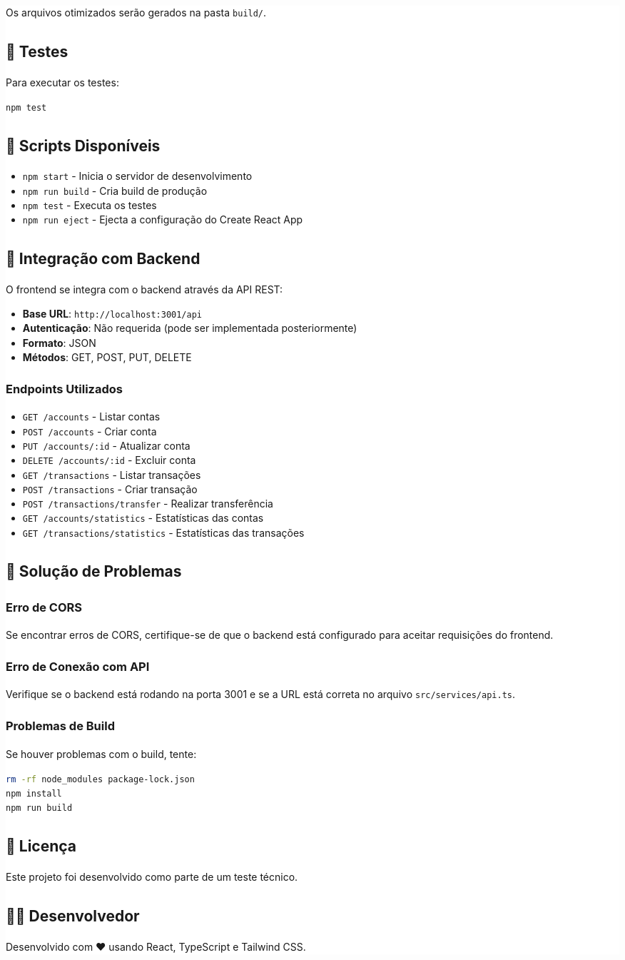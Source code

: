 Os arquivos otimizados serão gerados na pasta `build/`.

## 🧪 Testes

Para executar os testes:

```bash
npm test
```

## 📝 Scripts Disponíveis

- `npm start` - Inicia o servidor de desenvolvimento
- `npm run build` - Cria build de produção
- `npm test` - Executa os testes
- `npm run eject` - Ejecta a configuração do Create React App

## 🔗 Integração com Backend

O frontend se integra com o backend através da API REST:

- **Base URL**: `http://localhost:3001/api`
- **Autenticação**: Não requerida (pode ser implementada posteriormente)
- **Formato**: JSON
- **Métodos**: GET, POST, PUT, DELETE

### Endpoints Utilizados

- `GET /accounts` - Listar contas
- `POST /accounts` - Criar conta
- `PUT /accounts/:id` - Atualizar conta
- `DELETE /accounts/:id` - Excluir conta
- `GET /transactions` - Listar transações
- `POST /transactions` - Criar transação
- `POST /transactions/transfer` - Realizar transferência
- `GET /accounts/statistics` - Estatísticas das contas
- `GET /transactions/statistics` - Estatísticas das transações

## 🐛 Solução de Problemas

### Erro de CORS
Se encontrar erros de CORS, certifique-se de que o backend está configurado para aceitar requisições do frontend.

### Erro de Conexão com API
Verifique se o backend está rodando na porta 3001 e se a URL está correta no arquivo `src/services/api.ts`.

### Problemas de Build
Se houver problemas com o build, tente:
```bash
rm -rf node_modules package-lock.json
npm install
npm run build
```

## 📄 Licença

Este projeto foi desenvolvido como parte de um teste técnico.

## 👨‍💻 Desenvolvedor

Desenvolvido com ❤️ usando React, TypeScript e Tailwind CSS. 